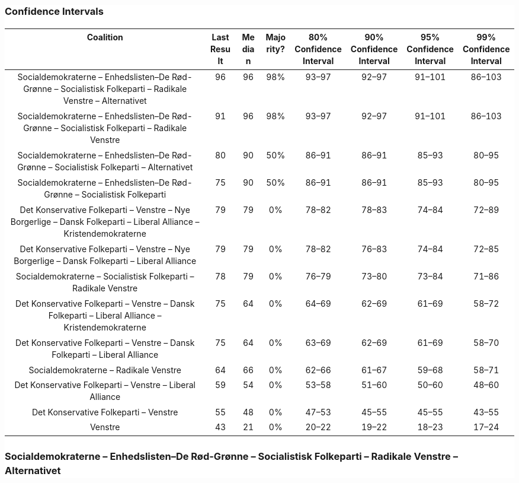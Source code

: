 ### Confidence Intervals

| Coalition | Last Result | Median | Majority? | 80% Confidence Interval | 90% Confidence Interval | 95% Confidence Interval | 99% Confidence Interval |
|:---------:|:-----------:|:------:|:---------:|:-----------------------:|:-----------------------:|:-----------------------:|:-----------------------:|
| Socialdemokraterne – Enhedslisten–De Rød-Grønne – Socialistisk Folkeparti – Radikale Venstre – Alternativet | 96 | 96 | 98% | 93–97 | 92–97 | 91–101 | 86–103 |
| Socialdemokraterne – Enhedslisten–De Rød-Grønne – Socialistisk Folkeparti – Radikale Venstre | 91 | 96 | 98% | 93–97 | 92–97 | 91–101 | 86–103 |
| Socialdemokraterne – Enhedslisten–De Rød-Grønne – Socialistisk Folkeparti – Alternativet | 80 | 90 | 50% | 86–91 | 86–91 | 85–93 | 80–95 |
| Socialdemokraterne – Enhedslisten–De Rød-Grønne – Socialistisk Folkeparti | 75 | 90 | 50% | 86–91 | 86–91 | 85–93 | 80–95 |
| Det Konservative Folkeparti – Venstre – Nye Borgerlige – Dansk Folkeparti – Liberal Alliance – Kristendemokraterne | 79 | 79 | 0% | 78–82 | 78–83 | 74–84 | 72–89 |
| Det Konservative Folkeparti – Venstre – Nye Borgerlige – Dansk Folkeparti – Liberal Alliance | 79 | 79 | 0% | 78–82 | 76–83 | 74–84 | 72–85 |
| Socialdemokraterne – Socialistisk Folkeparti – Radikale Venstre | 78 | 79 | 0% | 76–79 | 73–80 | 73–84 | 71–86 |
| Det Konservative Folkeparti – Venstre – Dansk Folkeparti – Liberal Alliance – Kristendemokraterne | 75 | 64 | 0% | 64–69 | 62–69 | 61–69 | 58–72 |
| Det Konservative Folkeparti – Venstre – Dansk Folkeparti – Liberal Alliance | 75 | 64 | 0% | 63–69 | 62–69 | 61–69 | 58–70 |
| Socialdemokraterne – Radikale Venstre | 64 | 66 | 0% | 62–66 | 61–67 | 59–68 | 58–71 |
| Det Konservative Folkeparti – Venstre – Liberal Alliance | 59 | 54 | 0% | 53–58 | 51–60 | 50–60 | 48–60 |
| Det Konservative Folkeparti – Venstre | 55 | 48 | 0% | 47–53 | 45–55 | 45–55 | 43–55 |
| Venstre | 43 | 21 | 0% | 20–22 | 19–22 | 18–23 | 17–24 |

### Socialdemokraterne – Enhedslisten–De Rød-Grønne – Socialistisk Folkeparti – Radikale Venstre – Alternativet
